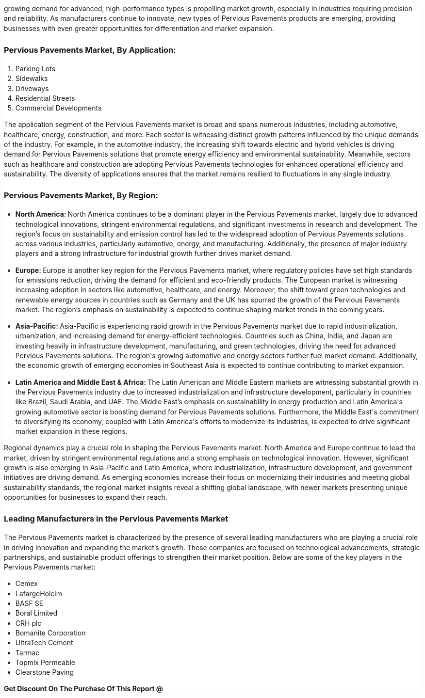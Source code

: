 growing demand for advanced, high-performance types is propelling market growth, especially in industries requiring precision and reliability. As manufacturers continue to innovate, new types of Pervious Pavements products are emerging, providing businesses with even greater opportunities for differentiation and market expansion.</p><h3>Pervious Pavements Market,&nbsp;By Application:</h3><ol><li>Parking Lots<li> Sidewalks<li> Driveways<li> Residential Streets<li> Commercial Developments</li></ol><p>The application segment of the Pervious Pavements market is broad and spans numerous industries, including automotive, healthcare, energy, construction, and more. Each sector is witnessing distinct growth patterns influenced by the unique demands of the industry. For example, in the automotive industry, the increasing shift towards electric and hybrid vehicles is driving demand for Pervious Pavements solutions that promote energy efficiency and environmental sustainability. Meanwhile, sectors such as healthcare and construction are adopting Pervious Pavements technologies for enhanced operational efficiency and sustainability. The diversity of applications ensures that the market remains resilient to fluctuations in any single industry.</p><h3>Pervious Pavements Market, By Region:</h3><ul><li><p><strong>North America:&nbsp;</strong>North America continues to be a dominant player in the Pervious Pavements market, largely due to advanced technological innovations, stringent environmental regulations, and significant investments in research and development. The region&rsquo;s focus on sustainability and emission control has led to the widespread adoption of Pervious Pavements solutions across various industries, particularly automotive, energy, and manufacturing. Additionally, the presence of major industry players and a strong infrastructure for industrial growth further drives market demand.</p></li><li><p><strong><strong>Europe:&nbsp;</strong></strong>Europe is another key region for the Pervious Pavements market, where regulatory policies have set high standards for emissions reduction, driving the demand for efficient and eco-friendly products. The European market is witnessing increasing adoption in sectors like automotive, healthcare, and energy. Moreover, the shift toward green technologies and renewable energy sources in countries such as Germany and the UK has spurred the growth of the Pervious Pavements market. The region&rsquo;s emphasis on sustainability is expected to continue shaping market trends in the coming years.</p></li><li><p><strong><strong>Asia-Pacific:&nbsp;</strong></strong>Asia-Pacific is experiencing rapid growth in the Pervious Pavements market due to rapid industrialization, urbanization, and increasing demand for energy-efficient technologies. Countries such as China, India, and Japan are investing heavily in infrastructure development, manufacturing, and green technologies, driving the need for advanced Pervious Pavements solutions. The region's growing automotive and energy sectors further fuel market demand. Additionally, the economic growth of emerging economies in Southeast Asia is expected to continue contributing to market expansion.</p></li><li><p><strong><strong>Latin America and Middle East &amp; Africa:&nbsp;</strong></strong>The Latin American and Middle Eastern markets are witnessing substantial growth in the Pervious Pavements industry due to increased industrialization and infrastructure development, particularly in countries like Brazil, Saudi Arabia, and UAE. The Middle East&rsquo;s emphasis on sustainability in energy production and Latin America's growing automotive sector is boosting demand for Pervious Pavements solutions. Furthermore, the Middle East's commitment to diversifying its economy, coupled with Latin America's efforts to modernize its industries, is expected to drive significant market expansion in these regions.</p></li></ul><p>Regional dynamics play a crucial role in shaping the Pervious Pavements market. North America and Europe continue to lead the market, driven by stringent environmental regulations and a strong emphasis on technological innovation. However, significant growth is also emerging in Asia-Pacific and Latin America, where industrialization, infrastructure development, and government initiatives are driving demand. As emerging economies increase their focus on modernizing their industries and meeting global sustainability standards, the regional market insights reveal a shifting global landscape, with newer markets presenting unique opportunities for businesses to expand their reach.</p><h3><strong>Leading Manufacturers in the Pervious Pavements Market</strong></h3><p>The Pervious Pavements market is characterized by the presence of several leading manufacturers who are playing a crucial role in driving innovation and expanding the market&rsquo;s growth. These companies are focused on technological advancements, strategic partnerships, and sustainable product offerings to strengthen their market position. Below are some of the key players in the Pervious Pavements market:</p></div><div class="article-main__content" data-test-id="publishing-text-block"><ul><li><span class="">Cemex<li> LafargeHolcim<li> BASF SE<li> Boral Limited<li> CRH plc<li> Bomanite Corporation<li> UltraTech Cement<li> Tarmac<li> Topmix Permeable<li> Clearstone Paving</span></li></ul></div><div class="article-main__content" data-test-id="publishing-text-block"><p><span class="font-[700]"><strong>Get Discount On The Purchase Of This Report @</strong>